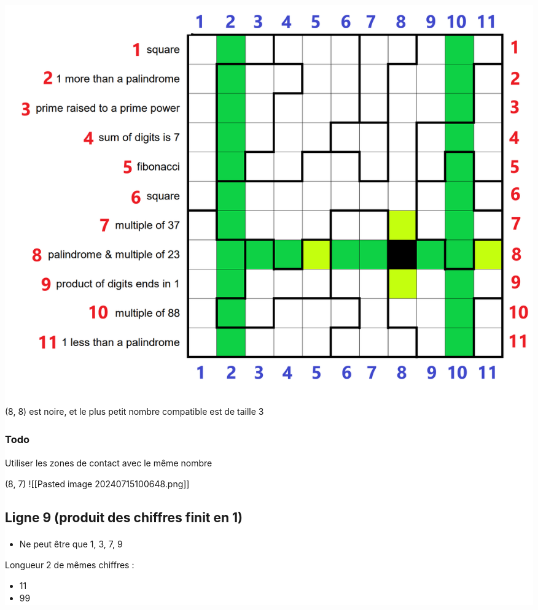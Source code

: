 ![img_8.png](img/cells/black-cells/line-8/8/img_8.png)

(8, 8) est noire, et le plus petit nombre compatible est de taille 3


### Todo 

Utiliser les zones de contact avec le même nombre

(8, 7)
![[Pasted image 20240715100648.png]]


## Ligne 9 (produit des chiffres finit en 1)

- Ne peut être que 1, 3, 7, 9 

Longueur 2 de mêmes chiffres :

- 11
- 99
